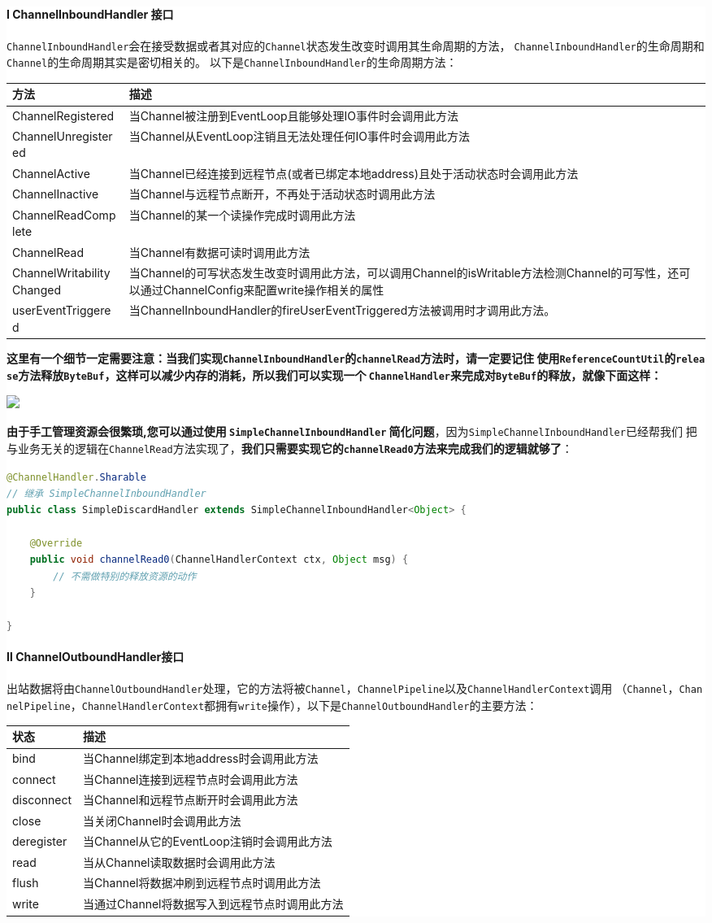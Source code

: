 #### Ⅰ ChannelInboundHandler 接口

`ChannelInboundHandler`会在接受数据或者其对应的`Channel`状态发生改变时调用其生命周期的方法， `ChannelInboundHandler`的生命周期和`Channel`的生命周期其实是密切相关的。 以下是`ChannelInboundHandler`的生命周期方法：

| 方法                      | 描述                                                         |
| :------------------------ | :----------------------------------------------------------- |
| ChannelRegistered         | 当Channel被注册到EventLoop且能够处理IO事件时会调用此方法     |
| ChannelUnregistered       | 当Channel从EventLoop注销且无法处理任何IO事件时会调用此方法   |
| ChannelActive             | 当Channel已经连接到远程节点(或者已绑定本地address)且处于活动状态时会调用此方法 |
| ChannelInactive           | 当Channel与远程节点断开，不再处于活动状态时调用此方法        |
| ChannelReadComplete       | 当Channel的某一个读操作完成时调用此方法                      |
| ChannelRead               | 当Channel有数据可读时调用此方法                              |
| ChannelWritabilityChanged | 当Channel的可写状态发生改变时调用此方法，可以调用Channel的isWritable方法检测Channel的可写性，还可以通过ChannelConfig来配置write操作相关的属性 |
| userEventTriggered        | 当ChannelInboundHandler的fireUserEventTriggered方法被调用时才调用此方法。 |

**这里有一个细节一定需要注意：当我们实现`ChannelInboundHandler`的`channelRead`方法时，请一定要记住 使用`ReferenceCountUtil`的`release`方法释放`ByteBuf`，这样可以减少内存的消耗，所以我们可以实现一个 `ChannelHandler`来完成对`ByteBuf`的释放，就像下面这样：**

![](https://gitee.com/veal98/images/raw/master/img/20201212113602.png)

**由于手工管理资源会很繁琐,您可以通过使用 `SimpleChannelInboundHandler` 简化问题**，因为`SimpleChannelInboundHandler`已经帮我们 把与业务无关的逻辑在`ChannelRead`方法实现了，**我们只需要实现它的`channelRead0`方法来完成我们的逻辑就够了**：

```java
@ChannelHandler.Sharable
// 继承 SimpleChannelInboundHandler
public class SimpleDiscardHandler extends SimpleChannelInboundHandler<Object> {

    @Override
    public void channelRead0(ChannelHandlerContext ctx, Object msg) {
        // 不需做特别的释放资源的动作
    }

}
```

#### Ⅱ ChannelOutboundHandler接口

出站数据将由`ChannelOutboundHandler`处理，它的方法将被`Channel`，`ChannelPipeline`以及`ChannelHandlerContext`调用 （`Channel`，`ChannelPipeline`，`ChannelHandlerContext`都拥有`write`操作），以下是`ChannelOutboundHandler`的主要方法：

| 状态       | 描述                                          |
| :--------- | :-------------------------------------------- |
| bind       | 当Channel绑定到本地address时会调用此方法      |
| connect    | 当Channel连接到远程节点时会调用此方法         |
| disconnect | 当Channel和远程节点断开时会调用此方法         |
| close      | 当关闭Channel时会调用此方法                   |
| deregister | 当Channel从它的EventLoop注销时会调用此方法    |
| read       | 当从Channel读取数据时会调用此方法             |
| flush      | 当Channel将数据冲刷到远程节点时调用此方法     |
| write      | 当通过Channel将数据写入到远程节点时调用此方法 |
